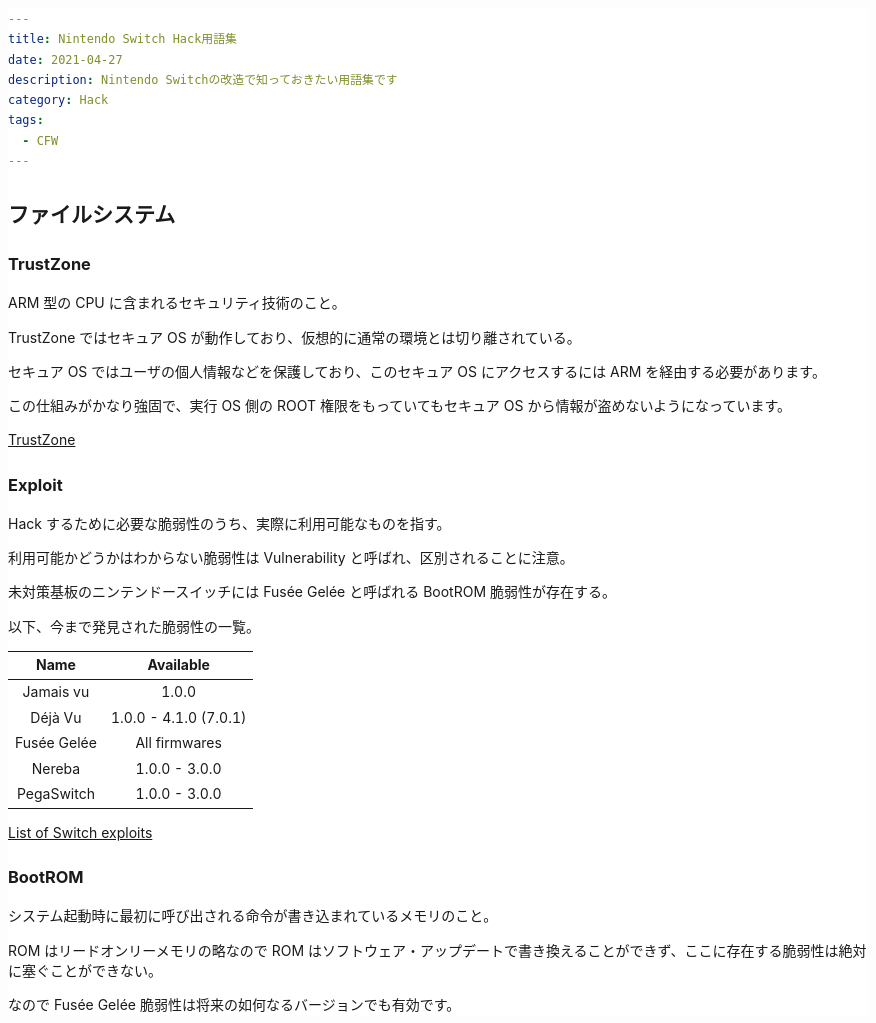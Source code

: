```yaml
---
title: Nintendo Switch Hack用語集
date: 2021-04-27
description: Nintendo Switchの改造で知っておきたい用語集です
category: Hack
tags:
  - CFW
---
```


## ファイルシステム

### TrustZone

ARM 型の CPU に含まれるセキュリティ技術のこと。

TrustZone ではセキュア OS が動作しており、仮想的に通常の環境とは切り離されている。

セキュア OS ではユーザの個人情報などを保護しており、このセキュア OS にアクセスするには ARM を経由する必要があります。

この仕組みがかなり強固で、実行 OS 側の ROOT 権限をもっていてもセキュア OS から情報が盗めないようになっています。

[TrustZone](https://switchbrew.org/wiki/Switch_System_Flaws#TrustZone)

### Exploit

Hack するために必要な脆弱性のうち、実際に利用可能なものを指す。

利用可能かどうかはわからない脆弱性は Vulnerability と呼ばれ、区別されることに注意。

未対策基板のニンテンドースイッチには Fusée Gelée と呼ばれる BootROM 脆弱性が存在する。

以下、今まで発見された脆弱性の一覧。

|    Name     |       Available       |
| :---------: | :-------------------: |
|  Jamais vu  |         1.0.0         |
|   Déjà Vu   | 1.0.0 - 4.1.0 (7.0.1) |
| Fusée Gelée |     All firmwares     |
|   Nereba    |     1.0.0 - 3.0.0     |
| PegaSwitch  |     1.0.0 - 3.0.0     |

[List of Switch exploits](https://wiki.gbatemp.net/wiki/List_of_Switch_exploits)

### BootROM

システム起動時に最初に呼び出される命令が書き込まれているメモリのこと。

ROM はリードオンリーメモリの略なので ROM はソフトウェア・アップデートで書き換えることができず、ここに存在する脆弱性は絶対に塞ぐことができない。

なので Fusée Gelée 脆弱性は将来の如何なるバージョンでも有効です。
